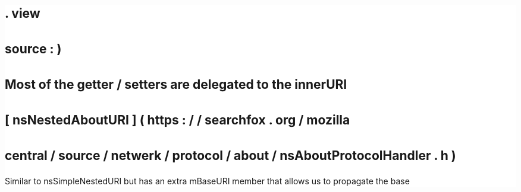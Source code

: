.
view
-
source
:
)
-
Most
of
the
getter
/
setters
are
delegated
to
the
innerURI
-
[
nsNestedAboutURI
]
(
https
:
/
/
searchfox
.
org
/
mozilla
-
central
/
source
/
netwerk
/
protocol
/
about
/
nsAboutProtocolHandler
.
h
)
-
Similar
to
nsSimpleNestedURI
but
has
an
extra
mBaseURI
member
that
allows
us
to
propagate
the
base